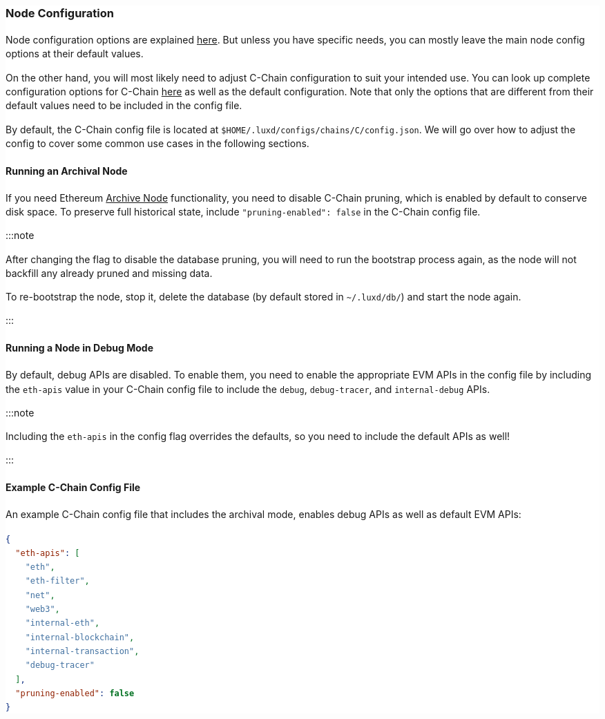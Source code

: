 ### Node Configuration

Node configuration options are explained
[here](/nodes/configure/luxd-config-flags.md). But unless you have
specific needs, you can mostly leave the main node config options at their
default values.

On the other hand, you will most likely need to adjust C-Chain configuration to
suit your intended use. You can look up complete configuration options for
C-Chain [here](/nodes/configure/chain-config-flags.md#c-chain-configs) as well
as the default configuration. Note that only the options that are different from
their default values need to be included in the config file.

By default, the C-Chain config file is located at
`$HOME/.luxd/configs/chains/C/config.json`. We will go over how to adjust
the config to cover some common use cases in the following sections.

#### Running an Archival Node

If you need Ethereum [Archive
Node](https://ethereum.org/en/developers/docs/nodes-and-clients/#archive-node)
functionality, you need to disable C-Chain pruning, which is enabled by default
to conserve disk space. To preserve full historical state, include
`"pruning-enabled": false` in the C-Chain config file.

:::note

After changing the flag to disable the database pruning, you will need to run
the bootstrap process again, as the node will not backfill any already pruned
and missing data.

To re-bootstrap the node, stop it, delete the database (by default stored in
`~/.luxd/db/`) and start the node again.

:::

#### Running a Node in Debug Mode

By default, debug APIs are disabled. To enable them, you need to enable the
appropriate EVM APIs in the config file by including the `eth-apis` value in
your C-Chain config file to include the `debug`, `debug-tracer`, and
`internal-debug` APIs.

:::note

Including the `eth-apis` in the config flag overrides the defaults, so you need
to include the default APIs as well!

:::

#### Example C-Chain Config File

An example C-Chain config file that includes the archival mode, enables debug
APIs as well as default EVM APIs:

```json
{
  "eth-apis": [
    "eth",
    "eth-filter",
    "net",
    "web3",
    "internal-eth",
    "internal-blockchain",
    "internal-transaction",
    "debug-tracer"
  ],
  "pruning-enabled": false
}
```